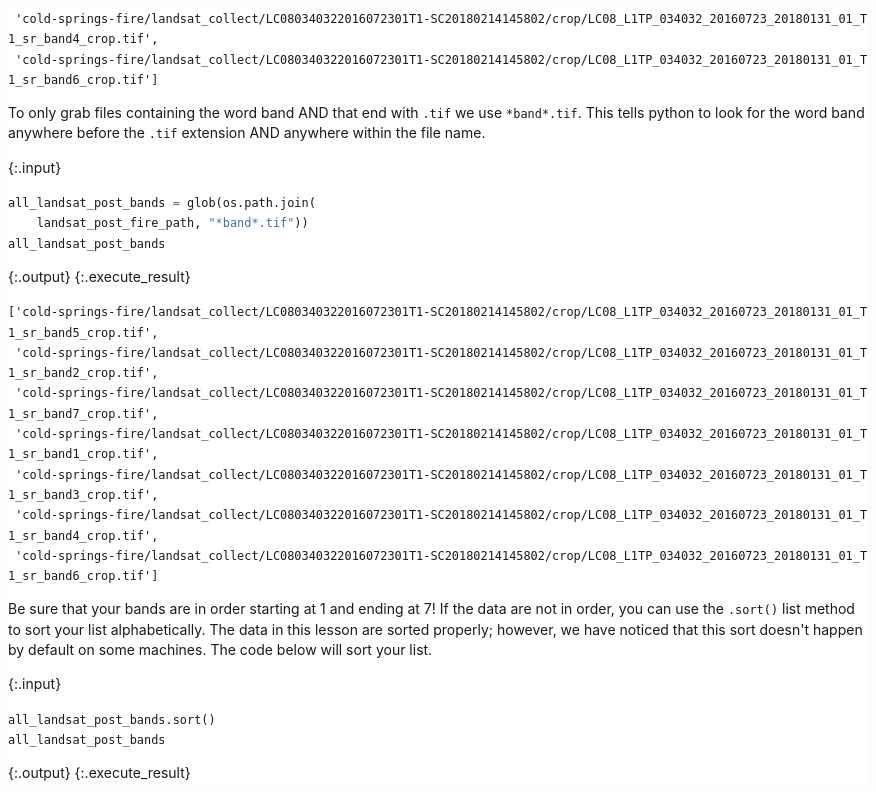      'cold-springs-fire/landsat_collect/LC080340322016072301T1-SC20180214145802/crop/LC08_L1TP_034032_20160723_20180131_01_T1_sr_band4_crop.tif',
     'cold-springs-fire/landsat_collect/LC080340322016072301T1-SC20180214145802/crop/LC08_L1TP_034032_20160723_20180131_01_T1_sr_band6_crop.tif']





To only grab files containing the word band AND that end with `.tif` we use `*band*.tif`.
This tells python to look for the word band anywhere before the `.tif` extension AND anywhere within the file name. 


{:.input}
```python
all_landsat_post_bands = glob(os.path.join(
    landsat_post_fire_path, "*band*.tif"))
all_landsat_post_bands
```

{:.output}
{:.execute_result}



    ['cold-springs-fire/landsat_collect/LC080340322016072301T1-SC20180214145802/crop/LC08_L1TP_034032_20160723_20180131_01_T1_sr_band5_crop.tif',
     'cold-springs-fire/landsat_collect/LC080340322016072301T1-SC20180214145802/crop/LC08_L1TP_034032_20160723_20180131_01_T1_sr_band2_crop.tif',
     'cold-springs-fire/landsat_collect/LC080340322016072301T1-SC20180214145802/crop/LC08_L1TP_034032_20160723_20180131_01_T1_sr_band7_crop.tif',
     'cold-springs-fire/landsat_collect/LC080340322016072301T1-SC20180214145802/crop/LC08_L1TP_034032_20160723_20180131_01_T1_sr_band1_crop.tif',
     'cold-springs-fire/landsat_collect/LC080340322016072301T1-SC20180214145802/crop/LC08_L1TP_034032_20160723_20180131_01_T1_sr_band3_crop.tif',
     'cold-springs-fire/landsat_collect/LC080340322016072301T1-SC20180214145802/crop/LC08_L1TP_034032_20160723_20180131_01_T1_sr_band4_crop.tif',
     'cold-springs-fire/landsat_collect/LC080340322016072301T1-SC20180214145802/crop/LC08_L1TP_034032_20160723_20180131_01_T1_sr_band6_crop.tif']





Be sure that your bands are in order starting at 1 and ending at 7! If the data are not in order, you can use the `.sort()` list method to sort your list alphabetically. The data in this lesson are sorted properly; however, we have noticed that this sort doesn't happen by default on some machines. The code below will sort your list.

{:.input}
```python
all_landsat_post_bands.sort()
all_landsat_post_bands
```

{:.output}
{:.execute_result}


